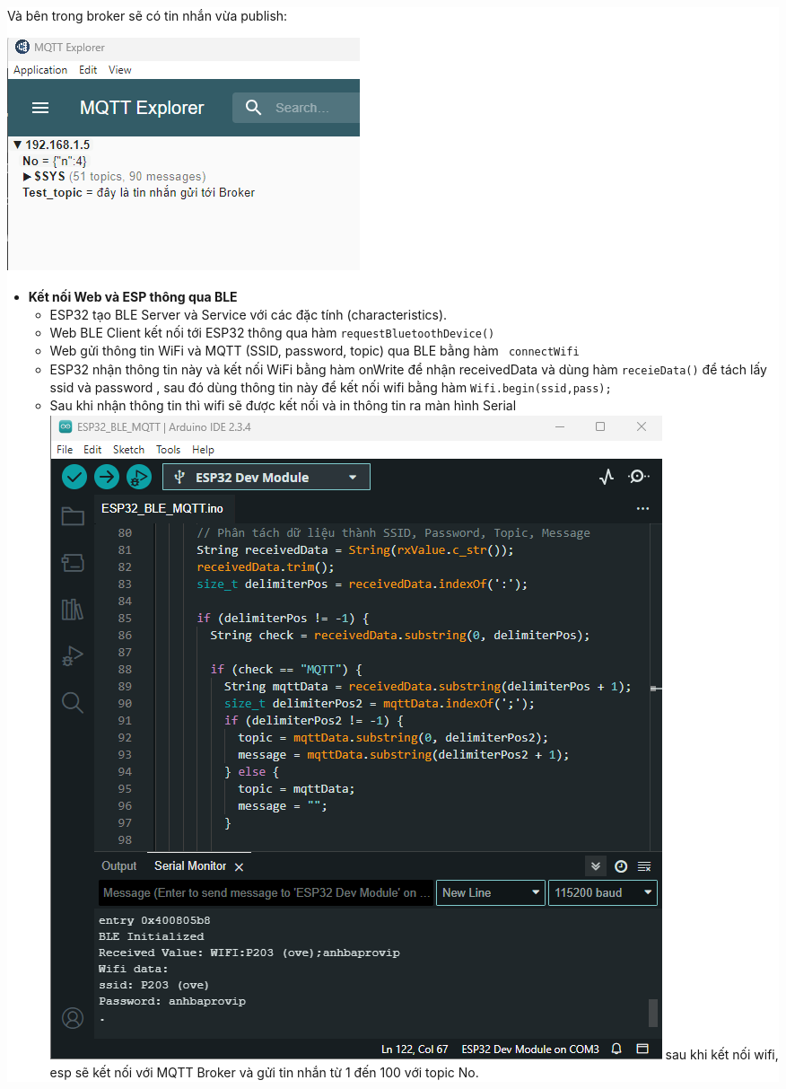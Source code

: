 Và bên trong broker sẽ có tin nhắn vừa publish:

![alt text](image-2.png)

- **Kết nối Web và ESP thông qua BLE**
    - ESP32 tạo BLE Server và Service với các đặc tính (characteristics).
    - Web BLE Client kết nối tới ESP32 thông qua hàm ```requestBluetoothDevice()```  
    - Web gửi thông tin WiFi và MQTT (SSID, password, topic) qua BLE bằng hàm ``` connectWifi``` 
    - ESP32 nhận thông tin này và kết nối WiFi bằng hàm onWrite để nhận receivedData và dùng hàm ```receieData()``` để tách lấy ssid và password , sau đó dùng thông tin này để kết nối wifi bằng hàm ```Wifi.begin(ssid,pass);```
    - Sau khi nhận thông tin thì wifi sẽ được kết nối và in thông tin ra màn hình Serial 
  ![alt text](image-3.png)
  sau khi kết nối wifi, esp sẽ kết nối với MQTT Broker và gửi tin nhắn từ 1 đến 100 với topic No. 